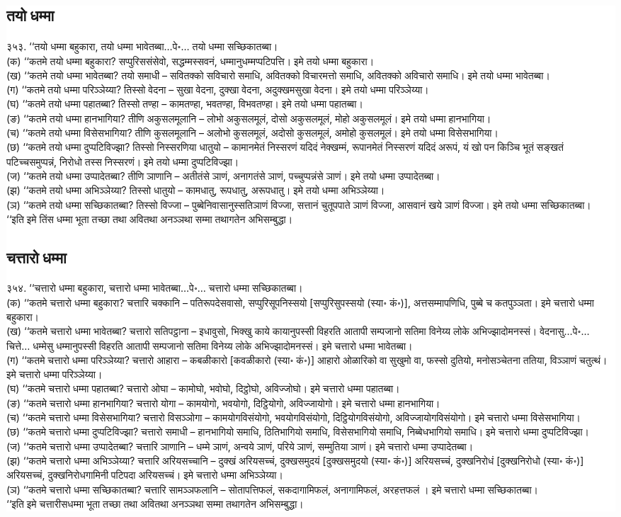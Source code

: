 
## तयो धम्मा

३५३. ‘‘तयो धम्मा बहुकारा, तयो धम्मा भावेतब्बा…पे॰… तयो धम्मा सच्छिकातब्बा।  
(क) ‘‘कतमे तयो धम्मा बहुकारा? सप्पुरिससंसेवो, सद्धम्मस्सवनं, धम्मानुधम्मप्पटिपत्ति। इमे तयो धम्मा बहुकारा।  
(ख) ‘‘कतमे तयो धम्मा भावेतब्बा? तयो समाधी – सवितक्को सविचारो समाधि, अवितक्को विचारमत्तो समाधि, अवितक्को अविचारो समाधि। इमे तयो धम्मा भावेतब्बा।  
(ग) ‘‘कतमे तयो धम्मा परिञ्ञेय्या? तिस्सो वेदना – सुखा वेदना, दुक्खा वेदना, अदुक्खमसुखा वेदना। इमे तयो धम्मा परिञ्ञेय्या।  
(घ) ‘‘कतमे तयो धम्मा पहातब्बा? तिस्सो तण्हा – कामतण्हा, भवतण्हा, विभवतण्हा। इमे तयो धम्मा पहातब्बा।  
(ङ) ‘‘कतमे तयो धम्मा हानभागिया? तीणि अकुसलमूलानि – लोभो अकुसलमूलं, दोसो अकुसलमूलं, मोहो अकुसलमूलं। इमे तयो धम्मा हानभागिया।  
(च) ‘‘कतमे तयो धम्मा विसेसभागिया? तीणि कुसलमूलानि – अलोभो कुसलमूलं, अदोसो कुसलमूलं, अमोहो कुसलमूलं। इमे तयो धम्मा विसेसभागिया।  
(छ) ‘‘कतमे तयो धम्मा दुप्पटिविज्झा? तिस्सो निस्सरणिया धातुयो – कामानमेतं निस्सरणं यदिदं नेक्खम्मं, रूपानमेतं निस्सरणं यदिदं अरूपं, यं खो पन किञ्चि भूतं सङ्खतं पटिच्चसमुप्पन्नं, निरोधो तस्स निस्सरणं। इमे तयो धम्मा दुप्पटिविज्झा।  
(ज) ‘‘कतमे तयो धम्मा उप्पादेतब्बा? तीणि ञाणानि – अतीतंसे ञाणं, अनागतंसे ञाणं, पच्चुप्पन्नंसे ञाणं। इमे तयो धम्मा उप्पादेतब्बा।  
(झ) ‘‘कतमे तयो धम्मा अभिञ्ञेय्या? तिस्सो धातुयो – कामधातु, रूपधातु, अरूपधातु। इमे तयो धम्मा अभिञ्ञेय्या।  
(ञ) ‘‘कतमे तयो धम्मा सच्छिकातब्बा? तिस्सो विज्जा – पुब्बेनिवासानुस्सतिञाणं विज्जा, सत्तानं चुतूपपाते ञाणं विज्जा, आसवानं खये ञाणं विज्जा। इमे तयो धम्मा सच्छिकातब्बा।  
‘‘इति इमे तिंस धम्मा भूता तच्छा तथा अवितथा अनञ्ञथा सम्मा तथागतेन अभिसम्बुद्धा।  


## चत्तारो धम्मा

३५४. ‘‘चत्तारो धम्मा बहुकारा, चत्तारो धम्मा भावेतब्बा…पे॰… चत्तारो धम्मा सच्छिकातब्बा।  
(क) ‘‘कतमे चत्तारो धम्मा बहुकारा? चत्तारि चक्कानि – पतिरूपदेसवासो, सप्पुरिसूपनिस्सयो [सप्पुरिसुपस्सयो (स्या॰ कं॰)], अत्तसम्मापणिधि, पुब्बे च कतपुञ्ञता। इमे चत्तारो धम्मा बहुकारा।  
(ख) ‘‘कतमे चत्तारो धम्मा भावेतब्बा? चत्तारो सतिपट्ठाना – इधावुसो, भिक्खु काये कायानुपस्सी विहरति आतापी सम्पजानो सतिमा विनेय्य लोके अभिज्झादोमनस्सं। वेदनासु…पे॰… चित्ते… धम्मेसु धम्मानुपस्सी विहरति आतापी सम्पजानो सतिमा विनेय्य लोके अभिज्झादोमनस्सं। इमे चत्तारो धम्मा भावेतब्बा।  
(ग) ‘‘कतमे चत्तारो धम्मा परिञ्ञेय्या? चत्तारो आहारा – कबळीकारो [कवळीकारो (स्या॰ कं॰)] आहारो ओळारिको वा सुखुमो वा, फस्सो दुतियो, मनोसञ्चेतना ततिया, विञ्ञाणं चतुत्थं। इमे चत्तारो धम्मा परिञ्ञेय्या।  
(घ) ‘‘कतमे चत्तारो धम्मा पहातब्बा? चत्तारो ओघा – कामोघो, भवोघो, दिट्ठोघो, अविज्जोघो। इमे चत्तारो धम्मा पहातब्बा।  
(ङ) ‘‘कतमे चत्तारो धम्मा हानभागिया? चत्तारो योगा – कामयोगो, भवयोगो, दिट्ठियोगो, अविज्जायोगो। इमे चत्तारो धम्मा हानभागिया।  
(च) ‘‘कतमे चत्तारो धम्मा विसेसभागिया? चत्तारो विसञ्ञोगा – कामयोगविसंयोगो, भवयोगविसंयोगो, दिट्ठियोगविसंयोगो, अविज्जायोगविसंयोगो। इमे चत्तारो धम्मा विसेसभागिया।  
(छ) ‘‘कतमे चत्तारो धम्मा दुप्पटिविज्झा? चत्तारो समाधी – हानभागियो समाधि, ठितिभागियो समाधि, विसेसभागियो समाधि, निब्बेधभागियो समाधि। इमे चत्तारो धम्मा दुप्पटिविज्झा।  
(ज) ‘‘कतमे चत्तारो धम्मा उप्पादेतब्बा? चत्तारि ञाणानि – धम्मे ञाणं, अन्वये ञाणं, परिये ञाणं, सम्मुतिया ञाणं। इमे चत्तारो धम्मा उप्पादेतब्बा।  
(झ) ‘‘कतमे चत्तारो धम्मा अभिञ्ञेय्या? चत्तारि अरियसच्चानि – दुक्खं अरियसच्चं, दुक्खसमुदयं [दुक्खसमुदयो (स्या॰ कं॰)] अरियसच्चं, दुक्खनिरोधं [दुक्खनिरोधो (स्या॰ कं॰)] अरियसच्चं, दुक्खनिरोधगामिनी पटिपदा अरियसच्चं। इमे चत्तारो धम्मा अभिञ्ञेय्या।  
(ञ) ‘‘कतमे चत्तारो धम्मा सच्छिकातब्बा? चत्तारि सामञ्ञफलानि – सोतापत्तिफलं, सकदागामिफलं, अनागामिफलं, अरहत्तफलं । इमे चत्तारो धम्मा सच्छिकातब्बा।  
‘‘इति इमे चत्तारीसधम्मा भूता तच्छा तथा अवितथा अनञ्ञथा सम्मा तथागतेन अभिसम्बुद्धा।  
